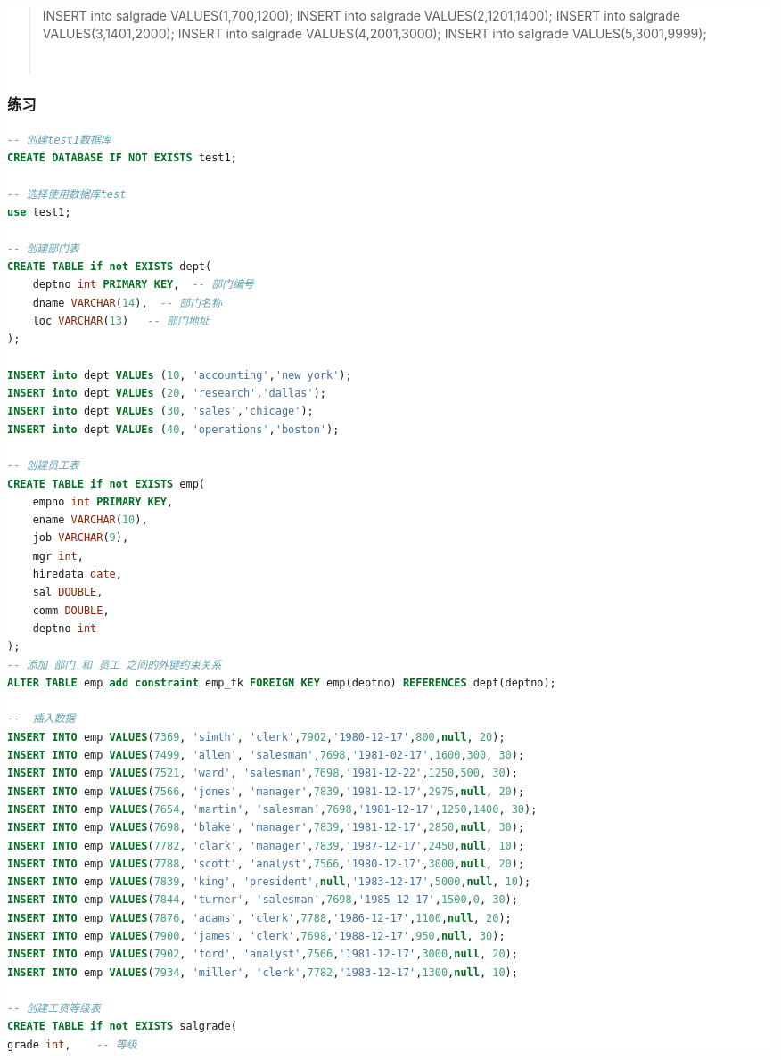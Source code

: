> INSERT into salgrade VALUES(1,700,1200);
> INSERT into salgrade VALUES(2,1201,1400);
> INSERT into salgrade VALUES(3,1401,2000);
> INSERT into salgrade VALUES(4,2001,3000);
> INSERT into salgrade VALUES(5,3001,9999);
> 
> ```
>
> 

### 练习

```sql
-- 创建test1数据库 
CREATE DATABASE IF NOT EXISTS test1;

-- 选择使用数据库test 
use test1;

-- 创建部门表 
CREATE TABLE if not EXISTS dept(
	deptno int PRIMARY KEY,  -- 部门编号 
	dname VARCHAR(14),  -- 部门名称 
	loc VARCHAR(13)   -- 部门地址 
);

INSERT into dept VALUEs (10, 'accounting','new york');
INSERT into dept VALUEs (20, 'research','dallas');
INSERT into dept VALUEs (30, 'sales','chicage');
INSERT into dept VALUEs (40, 'operations','boston');

-- 创建员工表 
CREATE TABLE if not EXISTS emp(
	empno int PRIMARY KEY,
	ename VARCHAR(10),
	job VARCHAR(9),
	mgr int,
	hiredata date,
	sal DOUBLE,
	comm DOUBLE,
	deptno int
);
-- 添加 部门 和 员工 之间的外键约束关系 
ALTER TABLE emp add constraint emp_fk FOREIGN KEY emp(deptno) REFERENCES dept(deptno);

--  插入数据
INSERT INTO emp VALUES(7369, 'simth', 'clerk',7902,'1980-12-17',800,null, 20);
INSERT INTO emp VALUES(7499, 'allen', 'salesman',7698,'1981-02-17',1600,300, 30);
INSERT INTO emp VALUES(7521, 'ward', 'salesman',7698,'1981-12-22',1250,500, 30);
INSERT INTO emp VALUES(7566, 'jones', 'manager',7839,'1981-12-17',2975,null, 20);
INSERT INTO emp VALUES(7654, 'martin', 'salesman',7698,'1981-12-17',1250,1400, 30);
INSERT INTO emp VALUES(7698, 'blake', 'manager',7839,'1981-12-17',2850,null, 30);
INSERT INTO emp VALUES(7782, 'clark', 'manager',7839,'1987-12-17',2450,null, 10);
INSERT INTO emp VALUES(7788, 'scott', 'analyst',7566,'1980-12-17',3000,null, 20);
INSERT INTO emp VALUES(7839, 'king', 'president',null,'1983-12-17',5000,null, 10);
INSERT INTO emp VALUES(7844, 'turner', 'salesman',7698,'1985-12-17',1500,0, 30);
INSERT INTO emp VALUES(7876, 'adams', 'clerk',7788,'1986-12-17',1100,null, 20);
INSERT INTO emp VALUES(7900, 'james', 'clerk',7698,'1988-12-17',950,null, 30);
INSERT INTO emp VALUES(7902, 'ford', 'analyst',7566,'1981-12-17',3000,null, 20);
INSERT INTO emp VALUES(7934, 'miller', 'clerk',7782,'1983-12-17',1300,null, 10);

-- 创建工资等级表 
CREATE TABLE if not EXISTS salgrade(
grade int,    -- 等级 
```